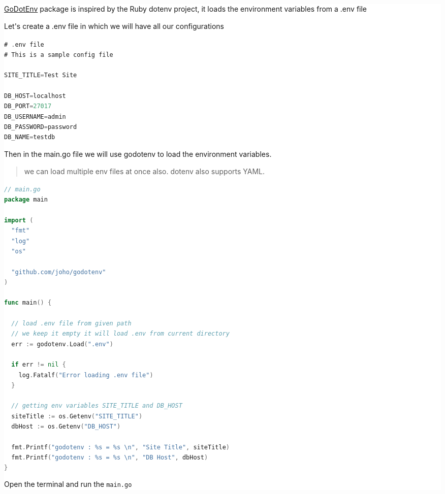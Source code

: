 [GoDotEnv](https://github.com/joho/godotenv) package is inspired by the Ruby dotenv project, it loads the environment variables from a .env file

Let's create a .env file in which we will have all our configurations

```go
# .env file
# This is a sample config file

SITE_TITLE=Test Site 

DB_HOST=localhost
DB_PORT=27017
DB_USERNAME=admin
DB_PASSWORD=password
DB_NAME=testdb
```


Then in the main.go file we will use godotenv to load the environment variables.

> we can load multiple env files at once also. dotenv also supports YAML.

```go
// main.go
package main

import (
  "fmt"
  "log"
  "os"

  "github.com/joho/godotenv"
)

func main() {

  // load .env file from given path
  // we keep it empty it will load .env from current directory
  err := godotenv.Load(".env")

  if err != nil {
    log.Fatalf("Error loading .env file")
  }

  // getting env variables SITE_TITLE and DB_HOST
  siteTitle := os.Getenv("SITE_TITLE")
  dbHost := os.Getenv("DB_HOST")

  fmt.Printf("godotenv : %s = %s \n", "Site Title", siteTitle)
  fmt.Printf("godotenv : %s = %s \n", "DB Host", dbHost)
}
```

Open the terminal and run the `main.go`
